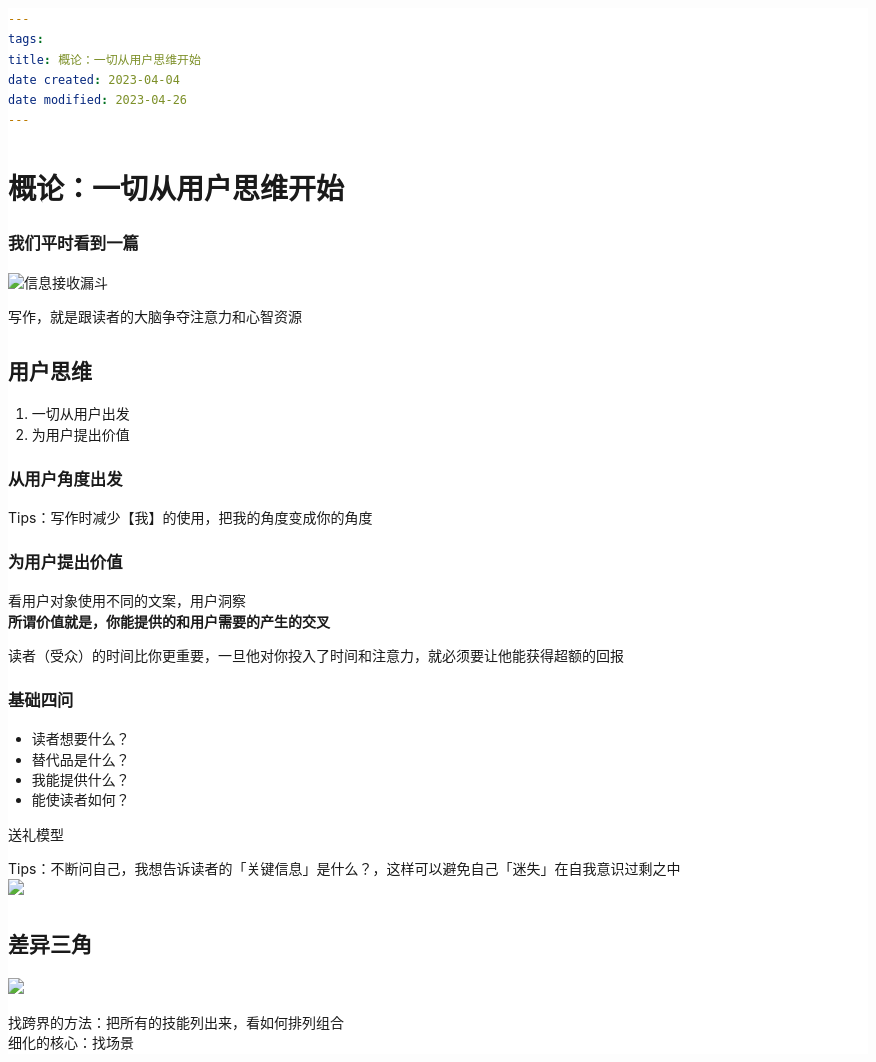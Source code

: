 ```yaml
---
tags:
title: 概论：一切从用户思维开始
date created: 2023-04-04
date modified: 2023-04-26
---
```


# 概论：一切从用户思维开始

### 我们平时看到一篇

![信息接收漏斗](https://chelsechen-img.oss-cn-hangzhou.aliyuncs.com/20220608211827.png)

写作，就是跟读者的大脑争夺注意力和心智资源

## 用户思维

1. 一切从用户出发
2. 为用户提出价值

### 从用户角度出发

Tips：写作时减少【我】的使用，把我的角度变成你的角度

### 为用户提出价值

看用户对象使用不同的文案，用户洞察  
**所谓价值就是，你能提供的和用户需要的产生的交叉**

读者（受众）的时间比你更重要，一旦他对你投入了时间和注意力，就必须要让他能获得超额的回报

### 基础四问

- 读者想要什么？
- 替代品是什么？
- 我能提供什么？
- 能使读者如何？

送礼模型

Tips：不断问自己，我想告诉读者的「关键信息」是什么？，这样可以避免自己「迷失」在自我意识过剩之中  
![](https://chelsechen-img.oss-cn-hangzhou.aliyuncs.com/20220610071933.png)

## 差异三角

![](https://chelsechen-img.oss-cn-hangzhou.aliyuncs.com/20220609211802.png)

找跨界的方法：把所有的技能列出来，看如何排列组合  
细化的核心：找场景
